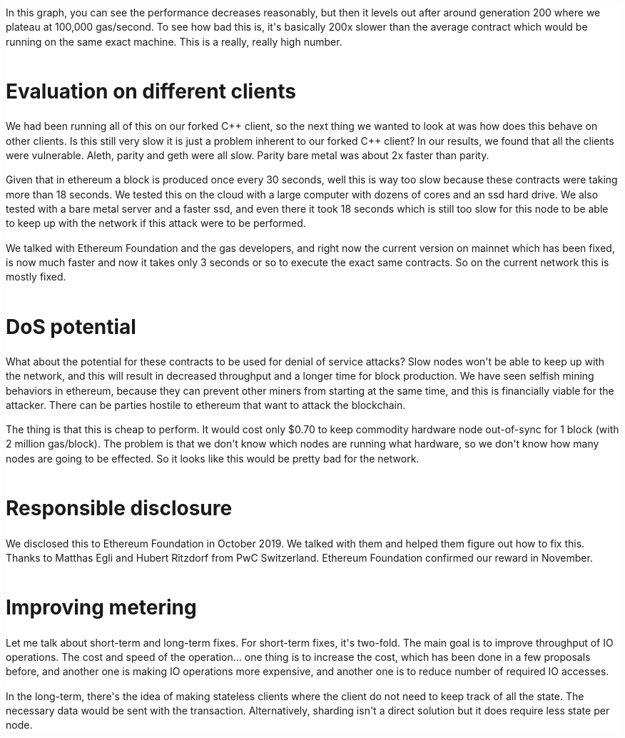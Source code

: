 In this graph, you can see the performance decreases reasonably, but then it levels out after around generation 200 where we plateau at 100,000 gas/second. To see how bad this is, it's basically 200x slower than the average contract which would be running on the same exact machine. This is a really, really high number.

# Evaluation on different clients

We had been running all of this on our forked C++ client, so the next thing we wanted to look at was how does this behave on other clients. Is this still very slow it is just a problem inherent to our forked C++ client? In our results, we found that all the clients were vulnerable. Aleth, parity and geth were all slow. Parity bare metal was about 2x faster than parity.

Given that in ethereum a block is produced once every 30 seconds, well this is way too slow because these contracts were taking more than 18 seconds. We tested this on the cloud with a large computer with dozens of cores and an ssd hard drive. We also tested with a bare metal server and a faster ssd, and even there it took 18 seconds which is still too slow for this node to be able to keep up with the network if this attack were to be performed.

We talked with Ethereum Foundation and the gas developers, and right now the current version on mainnet which has been fixed, is now much faster and now it takes only 3 seconds or so to execute the exact same contracts. So on the current network this is mostly fixed.

# DoS potential

What about the potential for these contracts to be used for denial of service attacks? Slow nodes won't be able to keep up with the network, and this will result in decreased throughput and a longer time for block production. We have seen selfish mining behaviors in ethereum, because they can prevent other miners from starting at the same time, and this is financially viable for the attacker. There can be parties hostile to ethereum that want to attack the blockchain.

The thing is that this is cheap to perform. It would cost only $0.70 to keep commodity hardware node out-of-sync for 1 block (with 2 million gas/block). The problem is that we don't know which nodes are running what hardware, so we don't know how many nodes are going to be effected. So it looks like this would be pretty bad for the network.

# Responsible disclosure

We disclosed this to Ethereum Foundation in October 2019. We talked with them and helped them figure out how to fix this. Thanks to Matthas Egli and Hubert Ritzdorf from PwC Switzerland. Ethereum Foundation confirmed our reward in November.

# Improving metering

Let me talk about short-term and long-term fixes. For short-term fixes, it's two-fold. The main goal is to improve throughput of IO operations. The cost and speed of the operation... one thing is to increase the cost, which has been done in a few proposals before, and another one is making IO operations more expensive, and another one is to reduce number of required IO accesses.

In the long-term, there's the idea of making stateless clients where the client do not need to keep track of all the state. The necessary data would be sent with the transaction. Alternatively, sharding isn't a direct solution but it does require less state per node.
